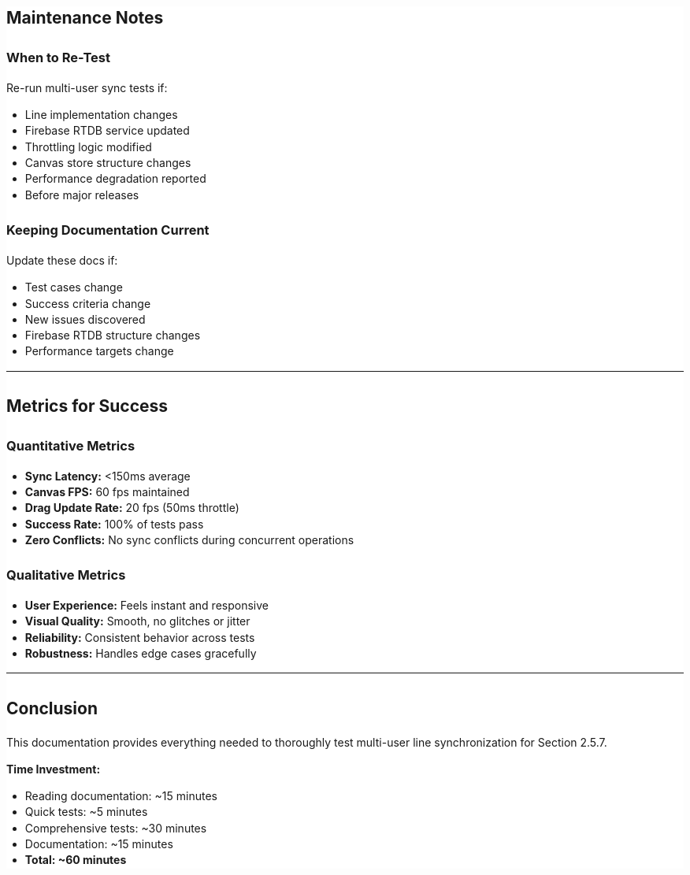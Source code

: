 
## Maintenance Notes

### When to Re-Test

Re-run multi-user sync tests if:

- Line implementation changes
- Firebase RTDB service updated
- Throttling logic modified
- Canvas store structure changes
- Performance degradation reported
- Before major releases

### Keeping Documentation Current

Update these docs if:

- Test cases change
- Success criteria change
- New issues discovered
- Firebase RTDB structure changes
- Performance targets change

---

## Metrics for Success

### Quantitative Metrics

- **Sync Latency:** <150ms average
- **Canvas FPS:** 60 fps maintained
- **Drag Update Rate:** 20 fps (50ms throttle)
- **Success Rate:** 100% of tests pass
- **Zero Conflicts:** No sync conflicts during concurrent operations

### Qualitative Metrics

- **User Experience:** Feels instant and responsive
- **Visual Quality:** Smooth, no glitches or jitter
- **Reliability:** Consistent behavior across tests
- **Robustness:** Handles edge cases gracefully

---

## Conclusion

This documentation provides everything needed to thoroughly test multi-user line synchronization for Section 2.5.7.

**Time Investment:**
- Reading documentation: ~15 minutes
- Quick tests: ~5 minutes
- Comprehensive tests: ~30 minutes
- Documentation: ~15 minutes
- **Total: ~60 minutes**
